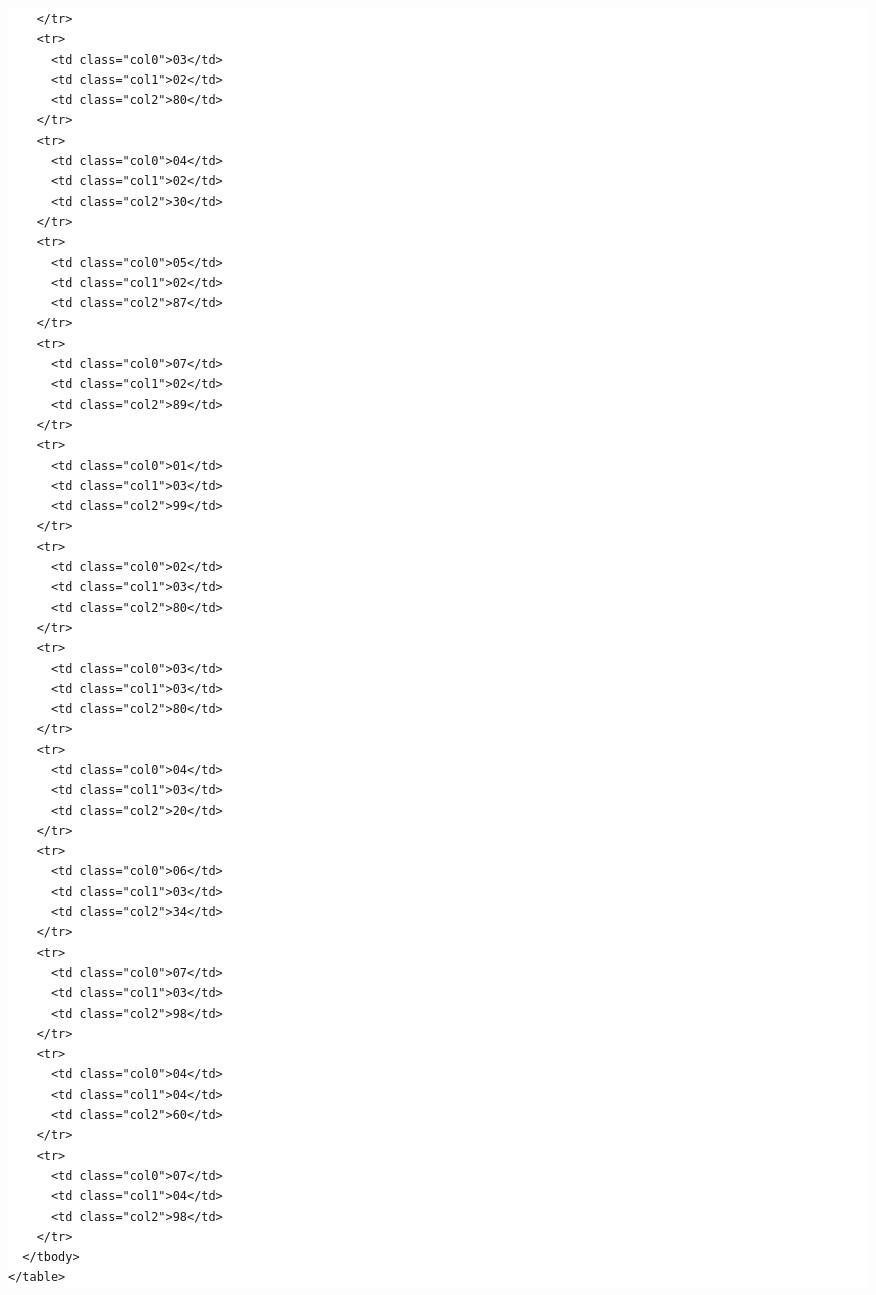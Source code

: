         </tr>
        <tr>
          <td class="col0">03</td>
          <td class="col1">02</td>
          <td class="col2">80</td>
        </tr>
        <tr>
          <td class="col0">04</td>
          <td class="col1">02</td>
          <td class="col2">30</td>
        </tr>
        <tr>
          <td class="col0">05</td>
          <td class="col1">02</td>
          <td class="col2">87</td>
        </tr>
        <tr>
          <td class="col0">07</td>
          <td class="col1">02</td>
          <td class="col2">89</td>
        </tr>
        <tr>
          <td class="col0">01</td>
          <td class="col1">03</td>
          <td class="col2">99</td>
        </tr>
        <tr>
          <td class="col0">02</td>
          <td class="col1">03</td>
          <td class="col2">80</td>
        </tr>
        <tr>
          <td class="col0">03</td>
          <td class="col1">03</td>
          <td class="col2">80</td>
        </tr>
        <tr>
          <td class="col0">04</td>
          <td class="col1">03</td>
          <td class="col2">20</td>
        </tr>
        <tr>
          <td class="col0">06</td>
          <td class="col1">03</td>
          <td class="col2">34</td>
        </tr>
        <tr>
          <td class="col0">07</td>
          <td class="col1">03</td>
          <td class="col2">98</td>
        </tr>
        <tr>
          <td class="col0">04</td>
          <td class="col1">04</td>
          <td class="col2">60</td>
        </tr>
        <tr>
          <td class="col0">07</td>
          <td class="col1">04</td>
          <td class="col2">98</td>
        </tr>
      </tbody>
    </table>
